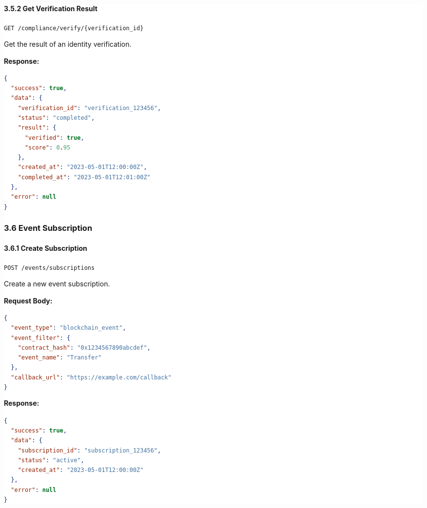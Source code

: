 #### 3.5.2 Get Verification Result

```
GET /compliance/verify/{verification_id}
```

Get the result of an identity verification.

**Response:**

```json
{
  "success": true,
  "data": {
    "verification_id": "verification_123456",
    "status": "completed",
    "result": {
      "verified": true,
      "score": 0.95
    },
    "created_at": "2023-05-01T12:00:00Z",
    "completed_at": "2023-05-01T12:01:00Z"
  },
  "error": null
}
```

### 3.6 Event Subscription

#### 3.6.1 Create Subscription

```
POST /events/subscriptions
```

Create a new event subscription.

**Request Body:**

```json
{
  "event_type": "blockchain_event",
  "event_filter": {
    "contract_hash": "0x1234567890abcdef",
    "event_name": "Transfer"
  },
  "callback_url": "https://example.com/callback"
}
```

**Response:**

```json
{
  "success": true,
  "data": {
    "subscription_id": "subscription_123456",
    "status": "active",
    "created_at": "2023-05-01T12:00:00Z"
  },
  "error": null
}
```
